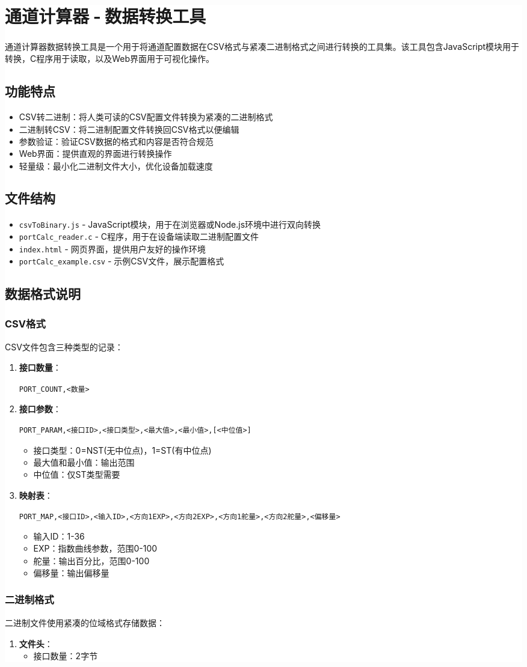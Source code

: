 # 通道计算器 - 数据转换工具

通道计算器数据转换工具是一个用于将通道配置数据在CSV格式与紧凑二进制格式之间进行转换的工具集。该工具包含JavaScript模块用于转换，C程序用于读取，以及Web界面用于可视化操作。

## 功能特点

- CSV转二进制：将人类可读的CSV配置文件转换为紧凑的二进制格式
- 二进制转CSV：将二进制配置文件转换回CSV格式以便编辑
- 参数验证：验证CSV数据的格式和内容是否符合规范
- Web界面：提供直观的界面进行转换操作
- 轻量级：最小化二进制文件大小，优化设备加载速度

## 文件结构

- `csvToBinary.js` - JavaScript模块，用于在浏览器或Node.js环境中进行双向转换
- `portCalc_reader.c` - C程序，用于在设备端读取二进制配置文件
- `index.html` - 网页界面，提供用户友好的操作环境
- `portCalc_example.csv` - 示例CSV文件，展示配置格式

## 数据格式说明

### CSV格式

CSV文件包含三种类型的记录：

1. **接口数量**：
   ```
   PORT_COUNT,<数量>
   ```
   
2. **接口参数**：
   ```
   PORT_PARAM,<接口ID>,<接口类型>,<最大值>,<最小值>,[<中位值>]
   ```
   - 接口类型：0=NST(无中位点)，1=ST(有中位点)
   - 最大值和最小值：输出范围
   - 中位值：仅ST类型需要

3. **映射表**：
   ```
   PORT_MAP,<接口ID>,<输入ID>,<方向1EXP>,<方向2EXP>,<方向1舵量>,<方向2舵量>,<偏移量>
   ```
   - 输入ID：1-36
   - EXP：指数曲线参数，范围0-100
   - 舵量：输出百分比，范围0-100
   - 偏移量：输出偏移量

### 二进制格式

二进制文件使用紧凑的位域格式存储数据：

1. **文件头**：
   - 接口数量：2字节

